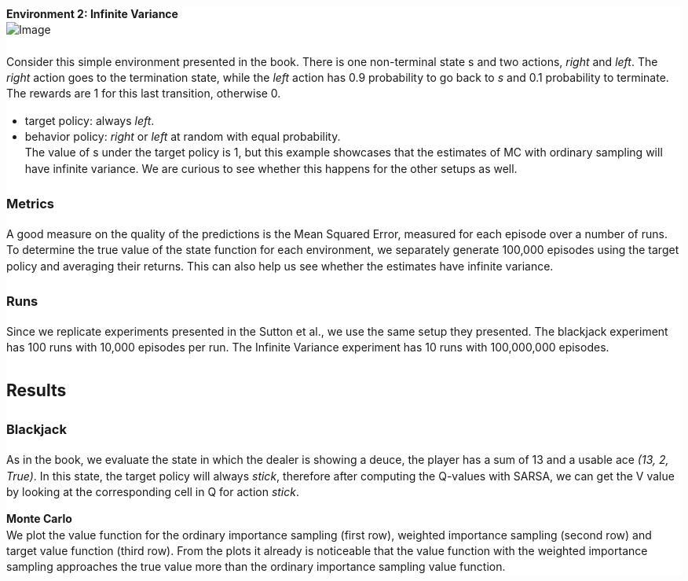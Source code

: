 **Environment 2: Infinite Variance** <br>
![Image](/assets/images/env2.PNG) <br> <br>
Consider this simple environment presented in the book. There is one non-terminal state s and two actions, *right* and *left*. The *right* action goes to the termination state, while the *left* action has 0.9 probability to go back to *s* and 0.1 probability to terminate. The rewards are 1 for this last transition, otherwise 0. <br>
- target policy: always *left*.
- behavior policy: *right* or *left* at random with equal probability. <br>
The value of s under the target policy is 1, but this example showcases that the estimates of MC with ordinary sampling will have infinite variance. We are curious to see whether this happens for the other setups as well.


### Metrics

A good measure on the quality of the predictions is the Mean Squared Error, measured for each episode over a number of runs. To determine the true value of the state function for each environment, we separately generate 100,000 episodes using the target policy and averaging their returns. This can also help us see whether the estimates have infinite variance.

### Runs

Since we replicate experiments presented in the Sutton et al., we use the same setup they presented. The blackjack experiment has 100 runs with 10,000 episodes per run. The Infinite Variance experiment has 10 runs with 100,000,000 episodes.

## Results
### Blackjack 
As in the book, we evaluate the state in which the dealer is showing a deuce, the player has a sum of 13 and a usable ace *(13, 2, True)*. In this state, the target policy will always *stick*, therefore after computing the Q-values with SARSA, we can get the V value by looking at the corresponding cell in Q for action *stick*. 

**Monte Carlo** <br>
We plot the value function for the ordinary importance sampling (first row), weighted importance sampling (second row) and target value function (third row). From the plots it already is noticeable that the value function with the weighted importance sampling approaches the true value more than the ordinary importance sampling value function.<br>